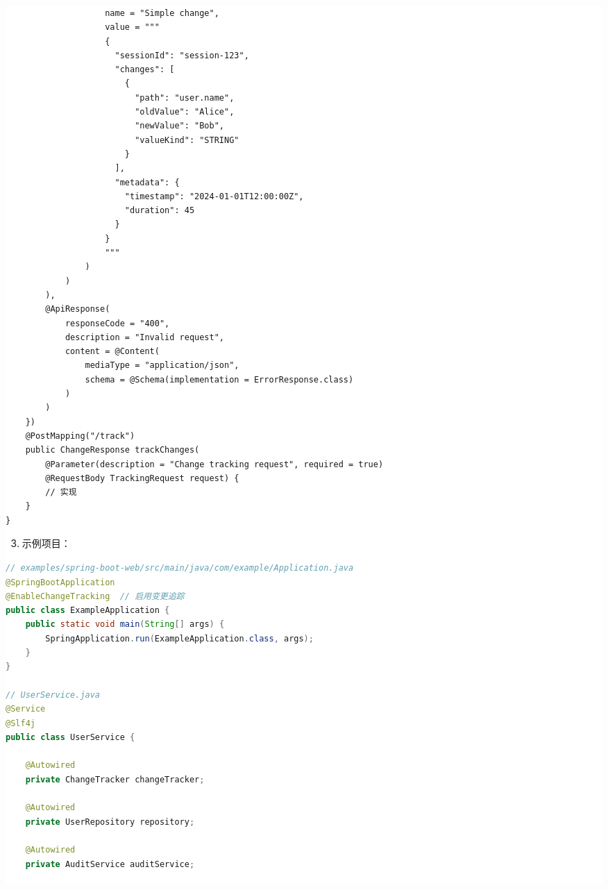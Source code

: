 ```
                    name = "Simple change",
                    value = """
                    {
                      "sessionId": "session-123",
                      "changes": [
                        {
                          "path": "user.name",
                          "oldValue": "Alice",
                          "newValue": "Bob",
                          "valueKind": "STRING"
                        }
                      ],
                      "metadata": {
                        "timestamp": "2024-01-01T12:00:00Z",
                        "duration": 45
                      }
                    }
                    """
                )
            )
        ),
        @ApiResponse(
            responseCode = "400",
            description = "Invalid request",
            content = @Content(
                mediaType = "application/json",
                schema = @Schema(implementation = ErrorResponse.class)
            )
        )
    })
    @PostMapping("/track")
    public ChangeResponse trackChanges(
        @Parameter(description = "Change tracking request", required = true)
        @RequestBody TrackingRequest request) {
        // 实现
    }
}
```

3. 示例项目：
```java
// examples/spring-boot-web/src/main/java/com/example/Application.java
@SpringBootApplication
@EnableChangeTracking  // 启用变更追踪
public class ExampleApplication {
    public static void main(String[] args) {
        SpringApplication.run(ExampleApplication.class, args);
    }
}

// UserService.java
@Service
@Slf4j
public class UserService {
    
    @Autowired
    private ChangeTracker changeTracker;
    
    @Autowired
    private UserRepository repository;
    
    @Autowired
    private AuditService auditService;
    
```